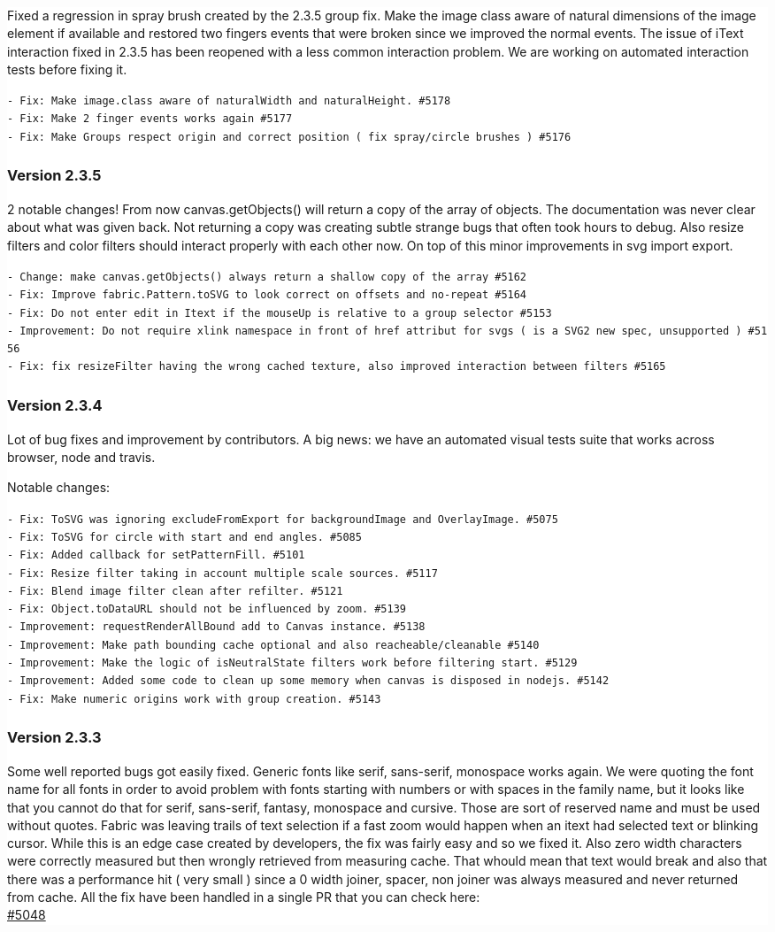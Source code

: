 Fixed a regression in spray brush created by the 2.3.5 group fix.
Make the image class aware of natural dimensions of the image element if available and restored two fingers events that were broken since we improved the normal events.
The issue of iText interaction fixed in 2.3.5 has been reopened with a less common interaction problem. We are working on automated interaction tests before fixing it.

```
- Fix: Make image.class aware of naturalWidth and naturalHeight. #5178
- Fix: Make 2 finger events works again #5177
- Fix: Make Groups respect origin and correct position ( fix spray/circle brushes ) #5176
```
### Version 2.3.5

2 notable changes! From now canvas.getObjects() will return a copy of the array of objects. The documentation was never clear about what was given back. Not returning a copy was creating subtle strange bugs that often took hours to debug. Also resize filters and color filters should interact properly with each other now. On top of this minor improvements in svg import export.

```
- Change: make canvas.getObjects() always return a shallow copy of the array #5162
- Fix: Improve fabric.Pattern.toSVG to look correct on offsets and no-repeat #5164
- Fix: Do not enter edit in Itext if the mouseUp is relative to a group selector #5153
- Improvement: Do not require xlink namespace in front of href attribut for svgs ( is a SVG2 new spec, unsupported ) #5156
- Fix: fix resizeFilter having the wrong cached texture, also improved interaction between filters #5165
```
### Version 2.3.4

Lot of bug fixes and improvement by contributors. A big news: we have an automated visual tests suite that works across browser, node and travis.

Notable changes:

```
- Fix: ToSVG was ignoring excludeFromExport for backgroundImage and OverlayImage. #5075
- Fix: ToSVG for circle with start and end angles. #5085
- Fix: Added callback for setPatternFill. #5101
- Fix: Resize filter taking in account multiple scale sources. #5117
- Fix: Blend image filter clean after refilter. #5121
- Fix: Object.toDataURL should not be influenced by zoom. #5139
- Improvement: requestRenderAllBound add to Canvas instance. #5138
- Improvement: Make path bounding cache optional and also reacheable/cleanable #5140
- Improvement: Make the logic of isNeutralState filters work before filtering start. #5129
- Improvement: Added some code to clean up some memory when canvas is disposed in nodejs. #5142
- Fix: Make numeric origins work with group creation. #5143
```
### Version 2.3.3

Some well reported bugs got easily fixed. Generic fonts like serif, sans-serif, monospace works again. We were quoting the font name for all fonts in order to avoid problem with fonts starting with numbers or with spaces in the family name, but it looks like that you cannot do that for serif, sans-serif, fantasy, monospace and cursive. Those are sort of reserved name and must be used without quotes. Fabric was leaving trails of text selection if a fast zoom would happen when an itext had selected text or blinking cursor. While this is an edge case created by developers, the fix was fairly easy and so we fixed it. Also zero width characters were correctly measured but then wrongly retrieved from measuring cache. That whould mean that text would break and also that there was a performance hit ( very small ) since a 0 width joiner, spacer, non joiner was always measured and never returned from cache. All the fix have been handled in a single PR that you can check here: <br /> <a href="https://github.com/fabricjs/fabric.js/pull/5048" >#5048</a>
